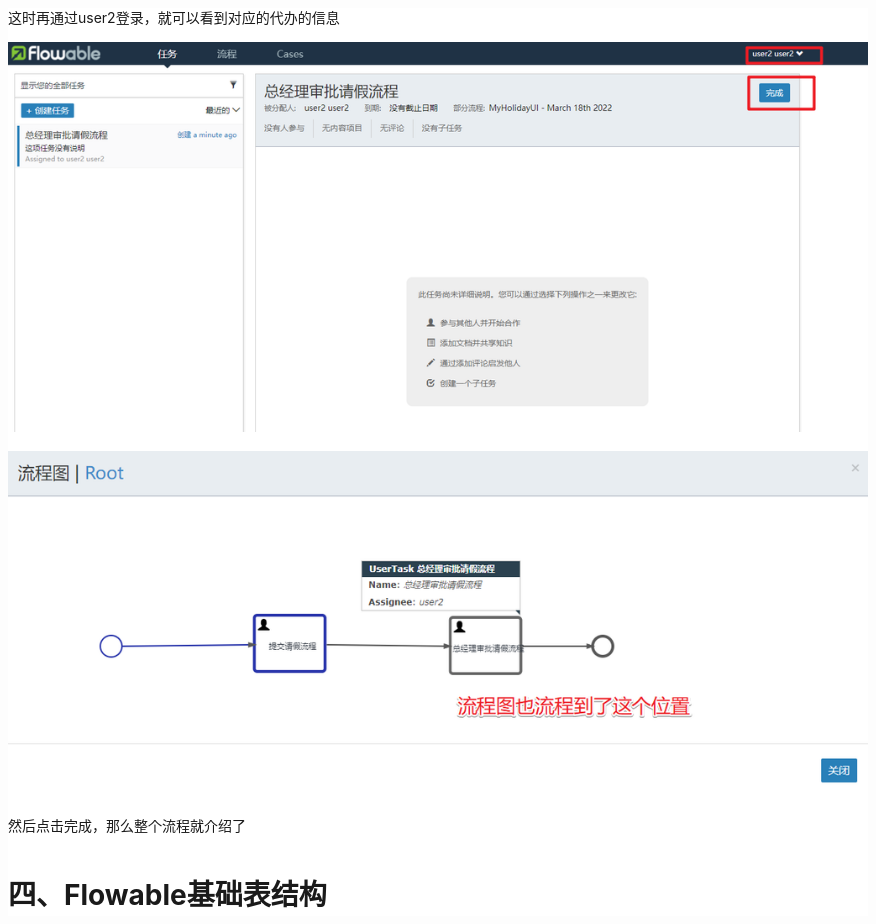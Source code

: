 

这时再通过user2登录，就可以看到对应的代办的信息

![image-20220318105808830](./img/image-20220318105808830.png)



![image-20220318105848185](./img/image-20220318105848185.png)

然后点击完成，那么整个流程就介绍了







# 四、Flowable基础表结构
